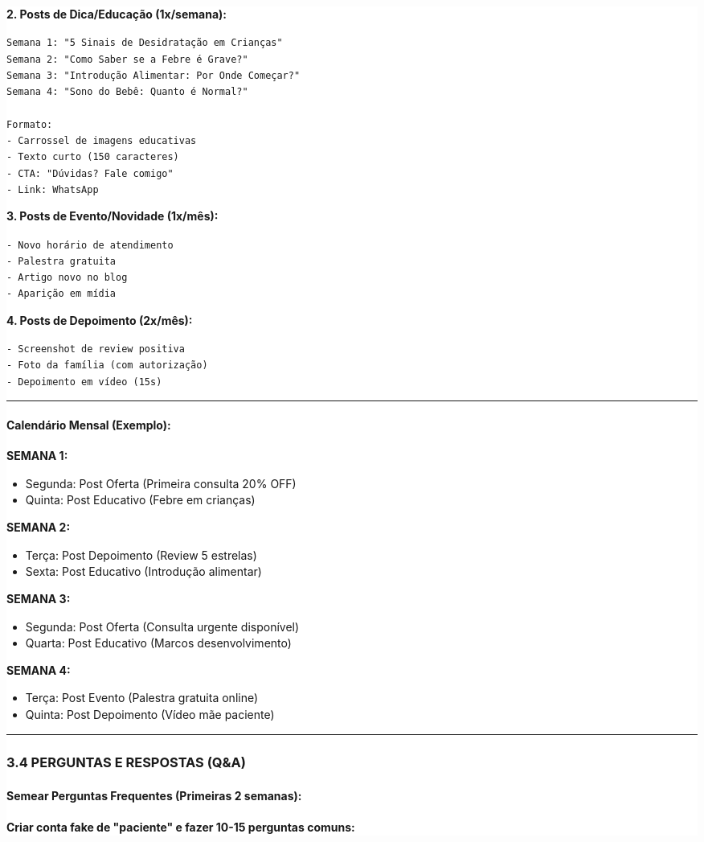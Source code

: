 **2. Posts de Dica/Educação (1x/semana):**
```
Semana 1: "5 Sinais de Desidratação em Crianças"
Semana 2: "Como Saber se a Febre é Grave?"
Semana 3: "Introdução Alimentar: Por Onde Começar?"
Semana 4: "Sono do Bebê: Quanto é Normal?"

Formato:
- Carrossel de imagens educativas
- Texto curto (150 caracteres)
- CTA: "Dúvidas? Fale comigo"
- Link: WhatsApp
```

**3. Posts de Evento/Novidade (1x/mês):**
```
- Novo horário de atendimento
- Palestra gratuita
- Artigo novo no blog
- Aparição em mídia
```

**4. Posts de Depoimento (2x/mês):**
```
- Screenshot de review positiva
- Foto da família (com autorização)
- Depoimento em vídeo (15s)
```

---

#### Calendário Mensal (Exemplo):

**SEMANA 1:**
- Segunda: Post Oferta (Primeira consulta 20% OFF)
- Quinta: Post Educativo (Febre em crianças)

**SEMANA 2:**
- Terça: Post Depoimento (Review 5 estrelas)
- Sexta: Post Educativo (Introdução alimentar)

**SEMANA 3:**
- Segunda: Post Oferta (Consulta urgente disponível)
- Quarta: Post Educativo (Marcos desenvolvimento)

**SEMANA 4:**
- Terça: Post Evento (Palestra gratuita online)
- Quinta: Post Depoimento (Vídeo mãe paciente)

---

### 3.4 PERGUNTAS E RESPOSTAS (Q&A)

#### Semear Perguntas Frequentes (Primeiras 2 semanas):

**Criar conta fake de "paciente" e fazer 10-15 perguntas comuns:**
